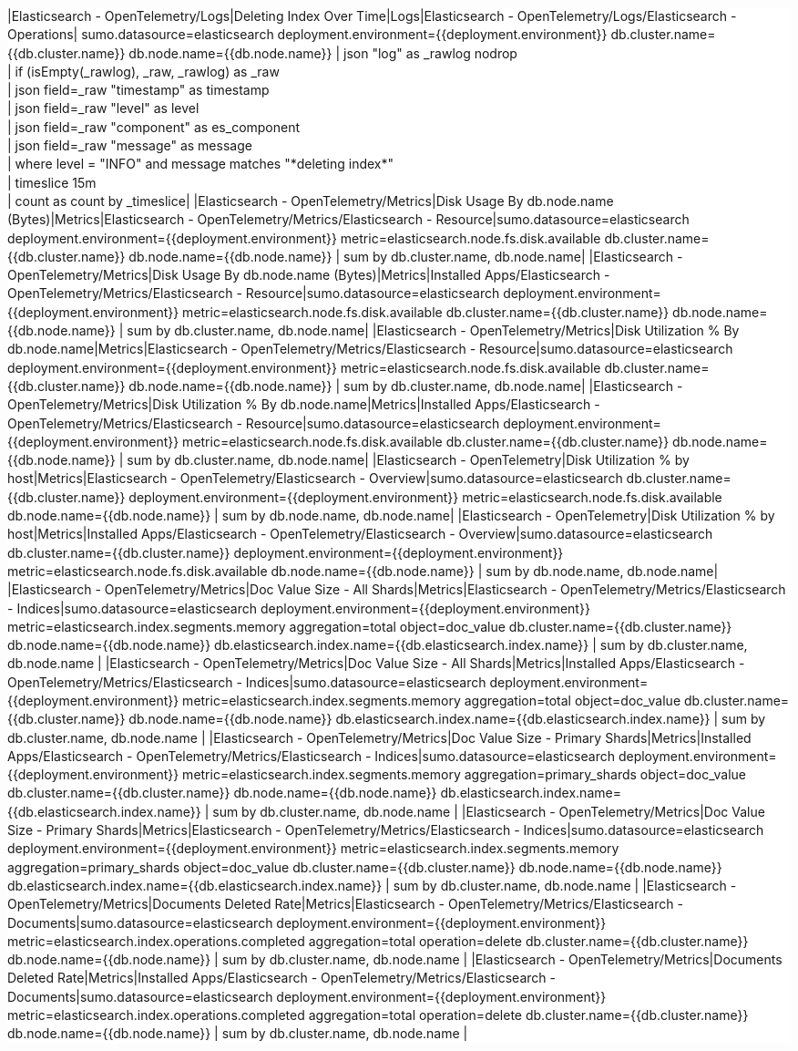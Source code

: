 |Elasticsearch - OpenTelemetry/Logs|Deleting Index Over Time|Logs|Elasticsearch - OpenTelemetry/Logs/Elasticsearch - Operations| sumo.datasource=elasticsearch deployment.environment={{deployment.environment}} db.cluster.name={{db.cluster.name}} db.node.name={{db.node.name}} \| json "log" as \_rawlog nodrop <br />\| if (isEmpty(\_rawlog), \_raw, \_rawlog) as \_raw<br />\| json field=\_raw "timestamp" as timestamp<br />\| json field=\_raw "level" as level<br />\| json field=\_raw "component" as es\_component<br />\| json field=\_raw "message" as message<br />\| where level = "INFO" and message matches "\*deleting index\*"<br />\| timeslice 15m<br />\| count as count by \_timeslice|
|Elasticsearch - OpenTelemetry/Metrics|Disk Usage By db.node.name (Bytes)|Metrics|Elasticsearch - OpenTelemetry/Metrics/Elasticsearch - Resource|sumo.datasource=elasticsearch  deployment.environment={{deployment.environment}} metric=elasticsearch.node.fs.disk.available  db.cluster.name={{db.cluster.name}} db.node.name={{db.node.name}} \| sum by db.cluster.name, db.node.name|
|Elasticsearch - OpenTelemetry/Metrics|Disk Usage By db.node.name (Bytes)|Metrics|Installed Apps/Elasticsearch - OpenTelemetry/Metrics/Elasticsearch - Resource|sumo.datasource=elasticsearch  deployment.environment={{deployment.environment}} metric=elasticsearch.node.fs.disk.available  db.cluster.name={{db.cluster.name}} db.node.name={{db.node.name}} \| sum by db.cluster.name, db.node.name|
|Elasticsearch - OpenTelemetry/Metrics|Disk Utilization % By db.node.name|Metrics|Elasticsearch - OpenTelemetry/Metrics/Elasticsearch - Resource|sumo.datasource=elasticsearch  deployment.environment={{deployment.environment}} metric=elasticsearch.node.fs.disk.available  db.cluster.name={{db.cluster.name}} db.node.name={{db.node.name}} \| sum by db.cluster.name, db.node.name|
|Elasticsearch - OpenTelemetry/Metrics|Disk Utilization % By db.node.name|Metrics|Installed Apps/Elasticsearch - OpenTelemetry/Metrics/Elasticsearch - Resource|sumo.datasource=elasticsearch  deployment.environment={{deployment.environment}} metric=elasticsearch.node.fs.disk.available  db.cluster.name={{db.cluster.name}} db.node.name={{db.node.name}} \| sum by db.cluster.name, db.node.name|
|Elasticsearch - OpenTelemetry|Disk Utilization % by host|Metrics|Elasticsearch - OpenTelemetry/Elasticsearch - Overview|sumo.datasource=elasticsearch db.cluster.name={{db.cluster.name}} deployment.environment={{deployment.environment}} metric=elasticsearch.node.fs.disk.available  db.node.name={{db.node.name}}  \| sum by db.node.name, db.node.name|
|Elasticsearch - OpenTelemetry|Disk Utilization % by host|Metrics|Installed Apps/Elasticsearch - OpenTelemetry/Elasticsearch - Overview|sumo.datasource=elasticsearch db.cluster.name={{db.cluster.name}} deployment.environment={{deployment.environment}} metric=elasticsearch.node.fs.disk.available  db.node.name={{db.node.name}}  \| sum by db.node.name, db.node.name|
|Elasticsearch - OpenTelemetry/Metrics|Doc Value Size - All Shards|Metrics|Elasticsearch - OpenTelemetry/Metrics/Elasticsearch - Indices|sumo.datasource=elasticsearch  deployment.environment={{deployment.environment}} metric=elasticsearch.index.segments.memory aggregation=total object=doc\_value db.cluster.name={{db.cluster.name}} db.node.name={{db.node.name}} db.elasticsearch.index.name={{db.elasticsearch.index.name}} \| sum by db.cluster.name, db.node.name |
|Elasticsearch - OpenTelemetry/Metrics|Doc Value Size - All Shards|Metrics|Installed Apps/Elasticsearch - OpenTelemetry/Metrics/Elasticsearch - Indices|sumo.datasource=elasticsearch  deployment.environment={{deployment.environment}} metric=elasticsearch.index.segments.memory aggregation=total object=doc\_value db.cluster.name={{db.cluster.name}} db.node.name={{db.node.name}} db.elasticsearch.index.name={{db.elasticsearch.index.name}} \| sum by db.cluster.name, db.node.name |
|Elasticsearch - OpenTelemetry/Metrics|Doc Value Size - Primary Shards|Metrics|Installed Apps/Elasticsearch - OpenTelemetry/Metrics/Elasticsearch - Indices|sumo.datasource=elasticsearch  deployment.environment={{deployment.environment}} metric=elasticsearch.index.segments.memory aggregation=primary\_shards object=doc\_value  db.cluster.name={{db.cluster.name}} db.node.name={{db.node.name}} db.elasticsearch.index.name={{db.elasticsearch.index.name}}  \| sum by db.cluster.name, db.node.name |
|Elasticsearch - OpenTelemetry/Metrics|Doc Value Size - Primary Shards|Metrics|Elasticsearch - OpenTelemetry/Metrics/Elasticsearch - Indices|sumo.datasource=elasticsearch  deployment.environment={{deployment.environment}} metric=elasticsearch.index.segments.memory aggregation=primary\_shards object=doc\_value  db.cluster.name={{db.cluster.name}} db.node.name={{db.node.name}} db.elasticsearch.index.name={{db.elasticsearch.index.name}}  \| sum by db.cluster.name, db.node.name |
|Elasticsearch - OpenTelemetry/Metrics|Documents Deleted Rate|Metrics|Elasticsearch - OpenTelemetry/Metrics/Elasticsearch - Documents|sumo.datasource=elasticsearch  deployment.environment={{deployment.environment}} metric=elasticsearch.index.operations.completed aggregation=total operation=delete db.cluster.name={{db.cluster.name}} db.node.name={{db.node.name}} \| sum by db.cluster.name, db.node.name |
|Elasticsearch - OpenTelemetry/Metrics|Documents Deleted Rate|Metrics|Installed Apps/Elasticsearch - OpenTelemetry/Metrics/Elasticsearch - Documents|sumo.datasource=elasticsearch  deployment.environment={{deployment.environment}} metric=elasticsearch.index.operations.completed aggregation=total operation=delete db.cluster.name={{db.cluster.name}} db.node.name={{db.node.name}} \| sum by db.cluster.name, db.node.name |
